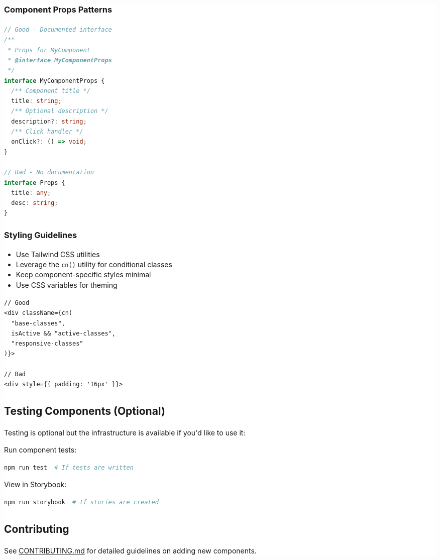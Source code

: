 ### Component Props Patterns

```typescript
// Good - Documented interface
/**
 * Props for MyComponent
 * @interface MyComponentProps
 */
interface MyComponentProps {
  /** Component title */
  title: string;
  /** Optional description */
  description?: string;
  /** Click handler */
  onClick?: () => void;
}

// Bad - No documentation
interface Props {
  title: any;
  desc: string;
}
```

### Styling Guidelines

- Use Tailwind CSS utilities
- Leverage the `cn()` utility for conditional classes
- Keep component-specific styles minimal
- Use CSS variables for theming

```tsx
// Good
<div className={cn(
  "base-classes",
  isActive && "active-classes",
  "responsive-classes"
)}>

// Bad
<div style={{ padding: '16px' }}>
```

## Testing Components (Optional)

Testing is optional but the infrastructure is available if you'd like to use it:

Run component tests:
```bash
npm run test  # If tests are written
```

View in Storybook:
```bash
npm run storybook  # If stories are created
```

## Contributing

See [CONTRIBUTING.md](../CONTRIBUTING.md) for detailed guidelines on adding new components.